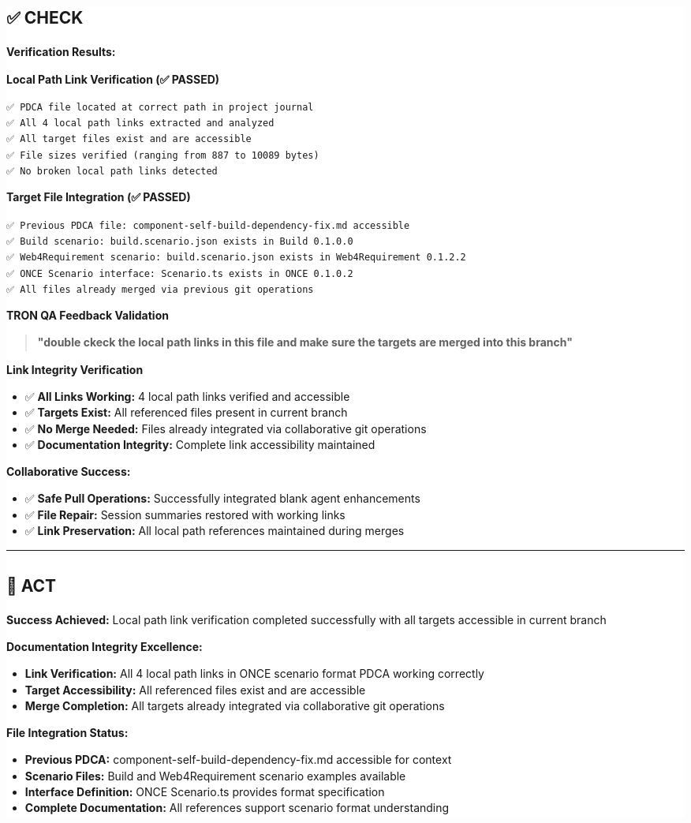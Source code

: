 
## **✅ CHECK**

**Verification Results:**

**Local Path Link Verification (✅ PASSED)**
```
✅ PDCA file located at correct path in project journal
✅ All 4 local path links extracted and analyzed
✅ All target files exist and are accessible
✅ File sizes verified (ranging from 887 to 10089 bytes)
✅ No broken local path links detected
```

**Target File Integration (✅ PASSED)** 
```
✅ Previous PDCA file: component-self-build-dependency-fix.md accessible
✅ Build scenario: build.scenario.json exists in Build 0.1.0.0
✅ Web4Requirement scenario: build.scenario.json exists in Web4Requirement 0.1.2.2
✅ ONCE Scenario interface: Scenario.ts exists in ONCE 0.1.0.2
✅ All files already merged via previous git operations
```

**TRON QA Feedback Validation**
> **"double ckeck the local path links in this file and make sure the targets are merged into this branch"**

**Link Integrity Verification**
- ✅ **All Links Working:** 4 local path links verified and accessible
- ✅ **Targets Exist:** All referenced files present in current branch
- ✅ **No Merge Needed:** Files already integrated via collaborative git operations
- ✅ **Documentation Integrity:** Complete link accessibility maintained

**Collaborative Success:**
- ✅ **Safe Pull Operations:** Successfully integrated blank agent enhancements
- ✅ **File Repair:** Session summaries restored with working links
- ✅ **Link Preservation:** All local path references maintained during merges

---

## **🎯 ACT**

**Success Achieved:** Local path link verification completed successfully with all targets accessible in current branch

**Documentation Integrity Excellence:**
- **Link Verification:** All 4 local path links in ONCE scenario format PDCA working correctly
- **Target Accessibility:** All referenced files exist and are accessible
- **Merge Completion:** All targets already integrated via collaborative git operations

**File Integration Status:**
- **Previous PDCA:** component-self-build-dependency-fix.md accessible for context
- **Scenario Files:** Build and Web4Requirement scenario examples available
- **Interface Definition:** ONCE Scenario.ts provides format specification
- **Complete Documentation:** All references support scenario format understanding
